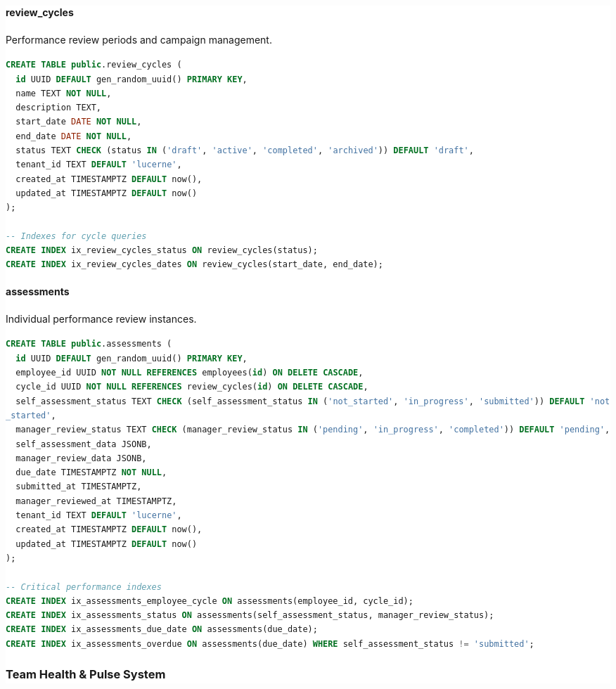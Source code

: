 
#### **review_cycles**
Performance review periods and campaign management.

```sql
CREATE TABLE public.review_cycles (
  id UUID DEFAULT gen_random_uuid() PRIMARY KEY,
  name TEXT NOT NULL,
  description TEXT,
  start_date DATE NOT NULL,
  end_date DATE NOT NULL,
  status TEXT CHECK (status IN ('draft', 'active', 'completed', 'archived')) DEFAULT 'draft',
  tenant_id TEXT DEFAULT 'lucerne',
  created_at TIMESTAMPTZ DEFAULT now(),
  updated_at TIMESTAMPTZ DEFAULT now()
);

-- Indexes for cycle queries
CREATE INDEX ix_review_cycles_status ON review_cycles(status);
CREATE INDEX ix_review_cycles_dates ON review_cycles(start_date, end_date);
```

#### **assessments**
Individual performance review instances.

```sql
CREATE TABLE public.assessments (
  id UUID DEFAULT gen_random_uuid() PRIMARY KEY,
  employee_id UUID NOT NULL REFERENCES employees(id) ON DELETE CASCADE,
  cycle_id UUID NOT NULL REFERENCES review_cycles(id) ON DELETE CASCADE,
  self_assessment_status TEXT CHECK (self_assessment_status IN ('not_started', 'in_progress', 'submitted')) DEFAULT 'not_started',
  manager_review_status TEXT CHECK (manager_review_status IN ('pending', 'in_progress', 'completed')) DEFAULT 'pending',
  self_assessment_data JSONB,
  manager_review_data JSONB,
  due_date TIMESTAMPTZ NOT NULL,
  submitted_at TIMESTAMPTZ,
  manager_reviewed_at TIMESTAMPTZ,
  tenant_id TEXT DEFAULT 'lucerne',
  created_at TIMESTAMPTZ DEFAULT now(),
  updated_at TIMESTAMPTZ DEFAULT now()
);

-- Critical performance indexes
CREATE INDEX ix_assessments_employee_cycle ON assessments(employee_id, cycle_id);
CREATE INDEX ix_assessments_status ON assessments(self_assessment_status, manager_review_status);
CREATE INDEX ix_assessments_due_date ON assessments(due_date);
CREATE INDEX ix_assessments_overdue ON assessments(due_date) WHERE self_assessment_status != 'submitted';
```

### Team Health & Pulse System
